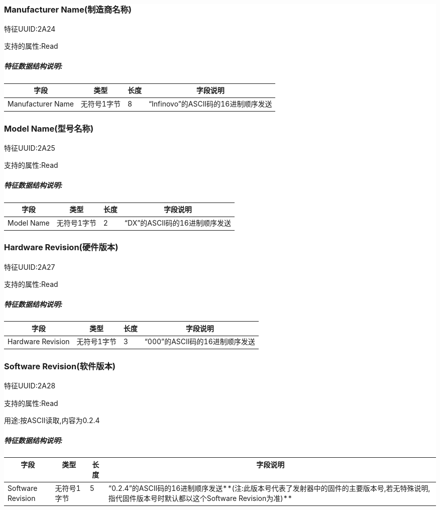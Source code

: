 </tbody></table>





<h3 id="制造商名称">Manufacturer Name(制造商名称)</h3>

特征UUID:2A24

支持的属性:Read

##### 特征数据结构说明:

| 字段              | 类型        | 长度 | 字段说明                            |
| ----------------- | ----------- | ---- | ----------------------------------- |
| Manufacturer Name | 无符号1字节 | 8    | “Infinovo”的ASCII码的16进制顺序发送 |



<h3 id="型号名称">Model Name(型号名称)</h3>

特征UUID:2A25

支持的属性:Read

##### 特征数据结构说明:

| 字段       | 类型        | 长度 | 字段说明                      |
| ---------- | ----------- | ---- | ----------------------------- |
| Model Name | 无符号1字节 | 2    | “DX”的ASCII码的16进制顺序发送 |



<h3 id="硬件版本">Hardware Revision(硬件版本)</h3>

特征UUID:2A27

支持的属性:Read

##### 特征数据结构说明:

| 字段              | 类型        | 长度 | 字段说明                       |
| ----------------- | ----------- | ---- | ------------------------------ |
| Hardware Revision | 无符号1字节 | 3    | “000”的ASCII码的16进制顺序发送 |



<h3 id="软件版本">Software Revision(软件版本)</h3>

特征UUID:2A28

支持的属性:Read

用途:按ASCII读取,内容为0.2.4

##### 特征数据结构说明:

| 字段              | 类型        | 长度 | 字段说明                                                     |
| ----------------- | ----------- | ---- | ------------------------------------------------------------ |
| Software Revision | 无符号1字节 | 5    | “0.2.4”的ASCII码的16进制顺序发送**(注:此版本号代表了发射器中的固件的主要版本号,若无特殊说明,指代固件版本号时默认都以这个Software Revision为准)** |
